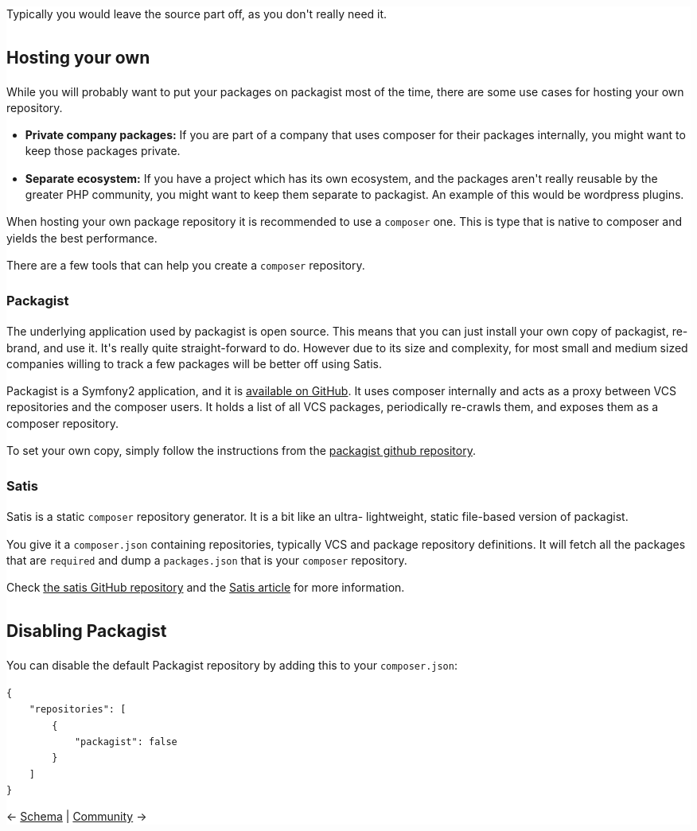 Typically you would leave the source part off, as you don't really need it.

## Hosting your own

While you will probably want to put your packages on packagist most of the time,
there are some use cases for hosting your own repository.

* **Private company packages:** If you are part of a company that uses composer
  for their packages internally, you might want to keep those packages private.

* **Separate ecosystem:** If you have a project which has its own ecosystem,
  and the packages aren't really reusable by the greater PHP community, you
  might want to keep them separate to packagist. An example of this would be
  wordpress plugins.

When hosting your own package repository it is recommended to use a `composer`
one. This is type that is native to composer and yields the best performance.

There are a few tools that can help you create a `composer` repository.

### Packagist

The underlying application used by packagist is open source. This means that you
can just install your own copy of packagist, re-brand, and use it. It's really
quite straight-forward to do. However due to its size and complexity, for most
small and medium sized companies willing to track a few packages will be better
off using Satis.

Packagist is a Symfony2 application, and it is [available on
GitHub](https://github.com/composer/packagist). It uses composer internally and
acts as a proxy between VCS repositories and the composer users. It holds a list
of all VCS packages, periodically re-crawls them, and exposes them as a composer
repository.

To set your own copy, simply follow the instructions from the [packagist
github repository](https://github.com/composer/packagist).

### Satis

Satis is a static `composer` repository generator. It is a bit like an ultra-
lightweight, static file-based version of packagist.

You give it a `composer.json` containing repositories, typically VCS and
package repository definitions. It will fetch all the packages that are
`required` and dump a `packages.json` that is your `composer` repository.

Check [the satis GitHub repository](https://github.com/composer/satis) and
the [Satis article](articles/handling-private-packages-with-satis.md) for more
information.

## Disabling Packagist

You can disable the default Packagist repository by adding this to your
`composer.json`:

    {
        "repositories": [
            {
                "packagist": false
            }
        ]
    }


&larr; [Schema](04-schema.md)  |  [Community](06-community.md) &rarr;
